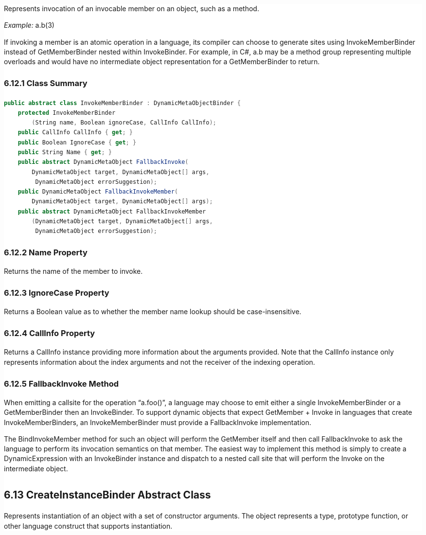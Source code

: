 Represents invocation of an invocable member on an object, such as a method.

*Example:* a.b(3)

If invoking a member is an atomic operation in a language, its compiler can choose to generate sites using InvokeMemberBinder instead of GetMemberBinder nested within InvokeBinder. For example, in C\#, a.b may be a method group representing multiple overloads and would have no intermediate object representation for a GetMemberBinder to return.

<h3 id="class-summary-11">6.12.1 Class Summary</h3>

``` csharp
public abstract class InvokeMemberBinder : DynamicMetaObjectBinder {
    protected InvokeMemberBinder
        (String name, Boolean ignoreCase, CallInfo CallInfo);
    public CallInfo CallInfo { get; }
    public Boolean IgnoreCase { get; }
    public String Name { get; }
    public abstract DynamicMetaObject FallbackInvoke(
        DynamicMetaObject target, DynamicMetaObject[] args, 
         DynamicMetaObject errorSuggestion);
    public DynamicMetaObject FallbackInvokeMember(
        DynamicMetaObject target, DynamicMetaObject[] args);
    public abstract DynamicMetaObject FallbackInvokeMember
        (DynamicMetaObject target, DynamicMetaObject[] args, 
         DynamicMetaObject errorSuggestion);
```

<h3 id="name-property-3">6.12.2 Name Property</h3>

Returns the name of the member to invoke.

<h3 id="ignorecase-property-3">6.12.3 IgnoreCase Property</h3>

Returns a Boolean value as to whether the member name lookup should be case-insensitive.

<h3 id="calllnfo-property-4">6.12.4 Calllnfo Property</h3>

Returns a CallInfo instance providing more information about the arguments provided. Note that the CallInfo instance only represents information about the index arguments and not the receiver of the indexing operation.

<h3 id="fallbackinvoke-method">6.12.5 FallbackInvoke Method</h3>

When emitting a callsite for the operation “a.foo()”, a language may choose to emit either a single InvokeMemberBinder or a GetMemberBinder then an InvokeBinder. To support dynamic objects that expect GetMember + Invoke in languages that create InvokeMemberBinders, an InvokeMemberBinder must provide a FallbackInvoke implementation.

The BindInvokeMember method for such an object will perform the GetMember itself and then call FallbackInvoke to ask the language to perform its invocation semantics on that member. The easiest way to implement this method is simply to create a DynamicExpression with an InvokeBinder instance and dispatch to a nested call site that will perform the Invoke on the intermediate object.

<h2 id="createinstancebinder-abstract-class">6.13 CreateInstanceBinder Abstract Class</h2>

Represents instantiation of an object with a set of constructor arguments. The object represents a type, prototype function, or other language construct that supports instantiation.
